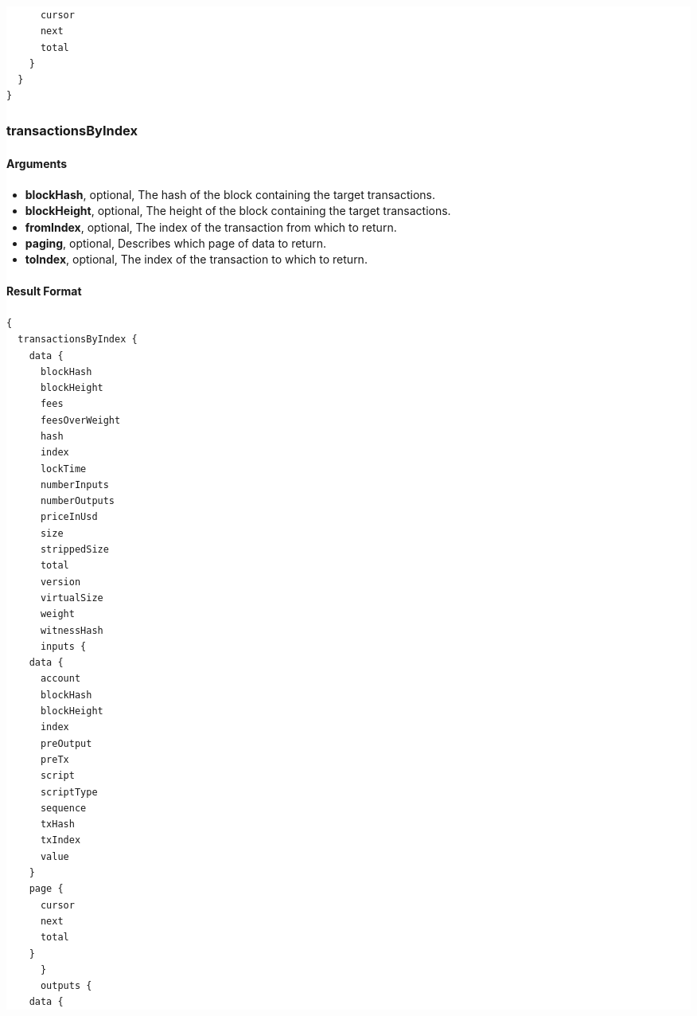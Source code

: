 ```graphql
      cursor
      next
      total
    }
  }
}
```

### transactionsByIndex

#### Arguments

* **blockHash**, optional, The hash of the block containing the target transactions.
* **blockHeight**, optional, The height of the block containing the target transactions.
* **fromIndex**, optional, The index of the transaction from which to return.
* **paging**, optional, Describes which page of data to return.
* **toIndex**, optional, The index of the transaction to which to return.

#### Result Format

```graphql
{
  transactionsByIndex {
    data {
      blockHash
      blockHeight
      fees
      feesOverWeight
      hash
      index
      lockTime
      numberInputs
      numberOutputs
      priceInUsd
      size
      strippedSize
      total
      version
      virtualSize
      weight
      witnessHash
      inputs {
	data {
	  account
	  blockHash
	  blockHeight
	  index
	  preOutput
	  preTx
	  script
	  scriptType
	  sequence
	  txHash
	  txIndex
	  value
	}
	page {
	  cursor
	  next
	  total
	}
      }
      outputs {
	data {
```